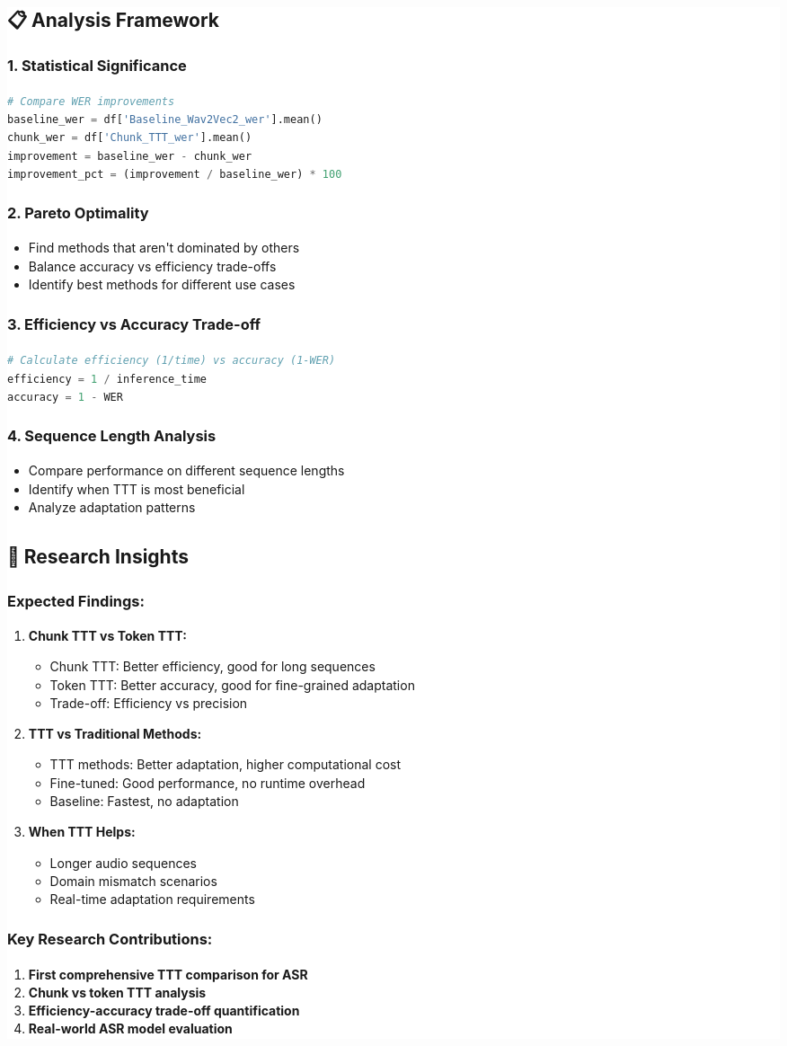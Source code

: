 ## 📋 **Analysis Framework**

### **1. Statistical Significance**
```python
# Compare WER improvements
baseline_wer = df['Baseline_Wav2Vec2_wer'].mean()
chunk_wer = df['Chunk_TTT_wer'].mean()
improvement = baseline_wer - chunk_wer
improvement_pct = (improvement / baseline_wer) * 100
```

### **2. Pareto Optimality**
- Find methods that aren't dominated by others
- Balance accuracy vs efficiency trade-offs
- Identify best methods for different use cases

### **3. Efficiency vs Accuracy Trade-off**
```python
# Calculate efficiency (1/time) vs accuracy (1-WER)
efficiency = 1 / inference_time
accuracy = 1 - WER
```

### **4. Sequence Length Analysis**
- Compare performance on different sequence lengths
- Identify when TTT is most beneficial
- Analyze adaptation patterns

## 🎯 **Research Insights**

### **Expected Findings:**

1. **Chunk TTT vs Token TTT:**
   - Chunk TTT: Better efficiency, good for long sequences
   - Token TTT: Better accuracy, good for fine-grained adaptation
   - Trade-off: Efficiency vs precision

2. **TTT vs Traditional Methods:**
   - TTT methods: Better adaptation, higher computational cost
   - Fine-tuned: Good performance, no runtime overhead
   - Baseline: Fastest, no adaptation

3. **When TTT Helps:**
   - Longer audio sequences
   - Domain mismatch scenarios
   - Real-time adaptation requirements

### **Key Research Contributions:**

1. **First comprehensive TTT comparison for ASR**
2. **Chunk vs token TTT analysis**
3. **Efficiency-accuracy trade-off quantification**
4. **Real-world ASR model evaluation**
